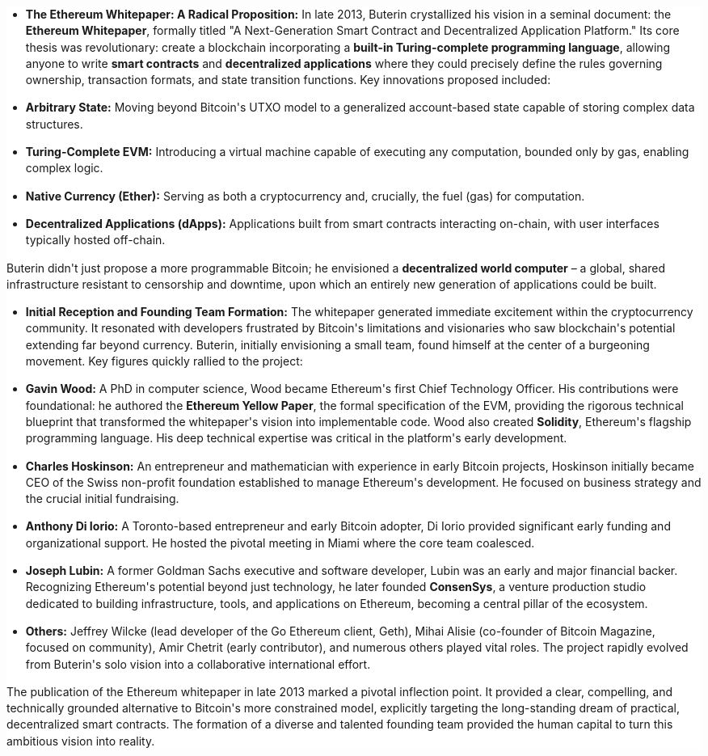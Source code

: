 *   **The Ethereum Whitepaper: A Radical Proposition:** In late 2013, Buterin crystallized his vision in a seminal document: the **Ethereum Whitepaper**, formally titled "A Next-Generation Smart Contract and Decentralized Application Platform." Its core thesis was revolutionary: create a blockchain incorporating a **built-in Turing-complete programming language**, allowing anyone to write **smart contracts** and **decentralized applications** where they could precisely define the rules governing ownership, transaction formats, and state transition functions. Key innovations proposed included:

*   **Arbitrary State:** Moving beyond Bitcoin's UTXO model to a generalized account-based state capable of storing complex data structures.

*   **Turing-Complete EVM:** Introducing a virtual machine capable of executing any computation, bounded only by gas, enabling complex logic.

*   **Native Currency (Ether):** Serving as both a cryptocurrency and, crucially, the fuel (gas) for computation.

*   **Decentralized Applications (dApps):** Applications built from smart contracts interacting on-chain, with user interfaces typically hosted off-chain.

Buterin didn't just propose a more programmable Bitcoin; he envisioned a **decentralized world computer** – a global, shared infrastructure resistant to censorship and downtime, upon which an entirely new generation of applications could be built.

*   **Initial Reception and Founding Team Formation:** The whitepaper generated immediate excitement within the cryptocurrency community. It resonated with developers frustrated by Bitcoin's limitations and visionaries who saw blockchain's potential extending far beyond currency. Buterin, initially envisioning a small team, found himself at the center of a burgeoning movement. Key figures quickly rallied to the project:

*   **Gavin Wood:** A PhD in computer science, Wood became Ethereum's first Chief Technology Officer. His contributions were foundational: he authored the **Ethereum Yellow Paper**, the formal specification of the EVM, providing the rigorous technical blueprint that transformed the whitepaper's vision into implementable code. Wood also created **Solidity**, Ethereum's flagship programming language. His deep technical expertise was critical in the platform's early development.

*   **Charles Hoskinson:** An entrepreneur and mathematician with experience in early Bitcoin projects, Hoskinson initially became CEO of the Swiss non-profit foundation established to manage Ethereum's development. He focused on business strategy and the crucial initial fundraising.

*   **Anthony Di Iorio:** A Toronto-based entrepreneur and early Bitcoin adopter, Di Iorio provided significant early funding and organizational support. He hosted the pivotal meeting in Miami where the core team coalesced.

*   **Joseph Lubin:** A former Goldman Sachs executive and software developer, Lubin was an early and major financial backer. Recognizing Ethereum's potential beyond just technology, he later founded **ConsenSys**, a venture production studio dedicated to building infrastructure, tools, and applications on Ethereum, becoming a central pillar of the ecosystem.

*   **Others:** Jeffrey Wilcke (lead developer of the Go Ethereum client, Geth), Mihai Alisie (co-founder of Bitcoin Magazine, focused on community), Amir Chetrit (early contributor), and numerous others played vital roles. The project rapidly evolved from Buterin's solo vision into a collaborative international effort.

The publication of the Ethereum whitepaper in late 2013 marked a pivotal inflection point. It provided a clear, compelling, and technically grounded alternative to Bitcoin's more constrained model, explicitly targeting the long-standing dream of practical, decentralized smart contracts. The formation of a diverse and talented founding team provided the human capital to turn this ambitious vision into reality.

